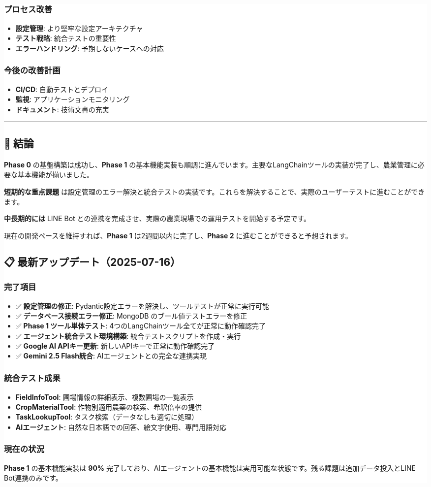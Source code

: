### プロセス改善
- **設定管理**: より堅牢な設定アーキテクチャ
- **テスト戦略**: 統合テストの重要性
- **エラーハンドリング**: 予期しないケースへの対応

### 今後の改善計画
- **CI/CD**: 自動テストとデプロイ
- **監視**: アプリケーションモニタリング
- **ドキュメント**: 技術文書の充実

---

## 🎯 結論

**Phase 0** の基盤構築は成功し、**Phase 1** の基本機能実装も順調に進んでいます。主要なLangChainツールの実装が完了し、農業管理に必要な基本機能が揃いました。

**短期的な重点課題** は設定管理のエラー解決と統合テストの実装です。これらを解決することで、実際のユーザーテストに進むことができます。

**中長期的には** LINE Bot との連携を完成させ、実際の農業現場での運用テストを開始する予定です。

現在の開発ペースを維持すれば、**Phase 1** は2週間以内に完了し、**Phase 2** に進むことができると予想されます。

## 📋 最新アップデート（2025-07-16）

### 完了項目
- ✅ **設定管理の修正**: Pydantic設定エラーを解決し、ツールテストが正常に実行可能
- ✅ **データベース接続エラー修正**: MongoDB のブール値テストエラーを修正
- ✅ **Phase 1 ツール単体テスト**: 4つのLangChainツール全てが正常に動作確認完了
- ✅ **エージェント統合テスト環境構築**: 統合テストスクリプトを作成・実行
- ✅ **Google AI APIキー更新**: 新しいAPIキーで正常に動作確認完了
- ✅ **Gemini 2.5 Flash統合**: AIエージェントとの完全な連携実現

### 統合テスト成果
- **FieldInfoTool**: 圃場情報の詳細表示、複数圃場の一覧表示
- **CropMaterialTool**: 作物別適用農薬の検索、希釈倍率の提供
- **TaskLookupTool**: タスク検索（データなしも適切に処理）
- **AIエージェント**: 自然な日本語での回答、絵文字使用、専門用語対応

### 現在の状況
**Phase 1** の基本機能実装は **90%** 完了しており、AIエージェントの基本機能は実用可能な状態です。残る課題は追加データ投入とLINE Bot連携のみです。